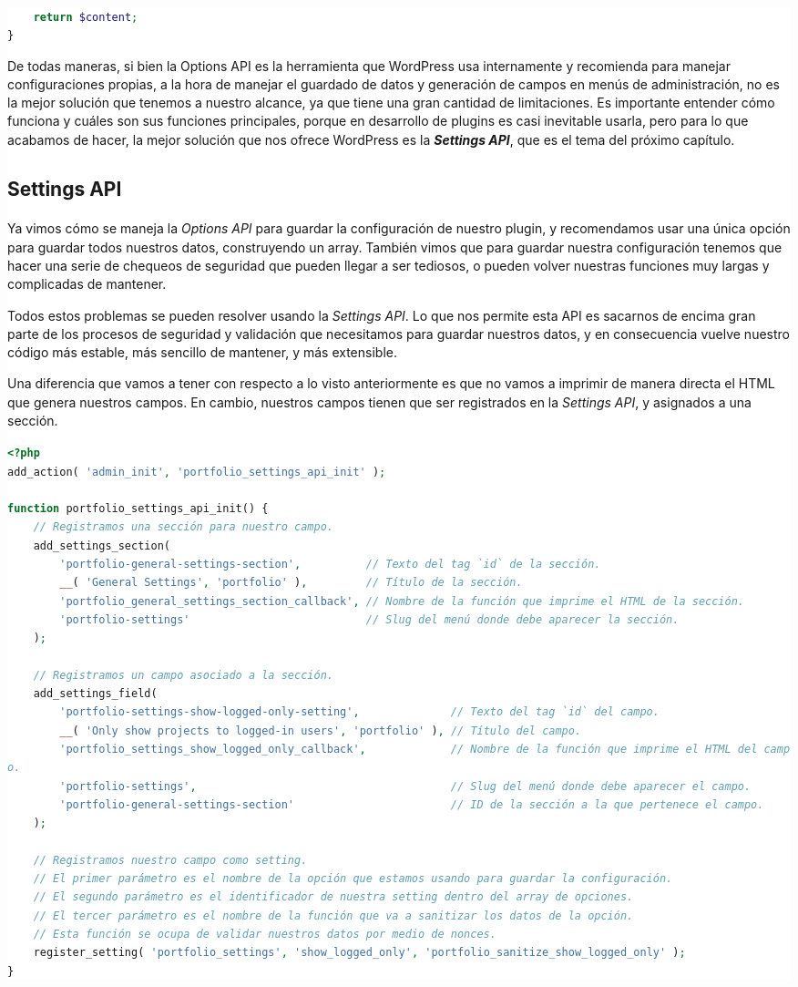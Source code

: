 ```php
	return $content;
}
```

De todas maneras, si bien la Options API es la herramienta que WordPress usa internamente y recomienda para manejar configuraciones propias, a la hora de manejar el guardado de datos y generación de campos en menús de administración, no es la mejor solución que tenemos a nuestro alcance, ya que tiene una gran cantidad de limitaciones. Es importante entender cómo funciona y cuáles son sus funciones principales, porque en desarrollo de plugins es casi inevitable usarla, pero para lo que acabamos de hacer, la mejor solución que nos ofrece WordPress es la ***Settings API***, que es el tema del próximo capítulo.

## Settings API

Ya vimos cómo se maneja la *Options API* para guardar la configuración de nuestro plugin, y recomendamos usar una única opción para guardar todos nuestros datos, construyendo un array. También vimos que para guardar nuestra configuración tenemos que hacer una serie de chequeos de seguridad que pueden llegar a ser tediosos, o pueden volver nuestras funciones muy largas y complicadas de mantener.

Todos estos problemas se pueden resolver usando la *Settings API*. Lo que nos permite esta API es sacarnos de encima gran parte de los procesos de seguridad y validación que necesitamos para guardar nuestros datos, y en consecuencia vuelve nuestro código más estable, más sencillo de mantener, y más extensible.

Una diferencia que vamos a tener con respecto a lo visto anteriormente es que no vamos a imprimir de manera directa el HTML que genera nuestros campos. En cambio, nuestros campos tienen que ser registrados en la *Settings API*, y asignados a una sección.

```php
<?php
add_action( 'admin_init', 'portfolio_settings_api_init' );

function portfolio_settings_api_init() {
 	// Registramos una sección para nuestro campo.
 	add_settings_section(
		'portfolio-general-settings-section',          // Texto del tag `id` de la sección.
		__( 'General Settings', 'portfolio' ),         // Título de la sección.
		'portfolio_general_settings_section_callback', // Nombre de la función que imprime el HTML de la sección.
		'portfolio-settings'                           // Slug del menú donde debe aparecer la sección.
	);

 	// Registramos un campo asociado a la sección.
 	add_settings_field(
		'portfolio-settings-show-logged-only-setting',              // Texto del tag `id` del campo.
		__( 'Only show projects to logged-in users', 'portfolio' ), // Título del campo.
		'portfolio_settings_show_logged_only_callback',             // Nombre de la función que imprime el HTML del campo.
		'portfolio-settings',                                       // Slug del menú donde debe aparecer el campo.
		'portfolio-general-settings-section'                        // ID de la sección a la que pertenece el campo.
	);

 	// Registramos nuestro campo como setting.
	// El primer parámetro es el nombre de la opción que estamos usando para guardar la configuración.
	// El segundo parámetro es el identificador de nuestra setting dentro del array de opciones.
	// El tercer parámetro es el nombre de la función que va a sanitizar los datos de la opción.
	// Esta función se ocupa de validar nuestros datos por medio de nonces.
 	register_setting( 'portfolio_settings', 'show_logged_only', 'portfolio_sanitize_show_logged_only' );
}
```